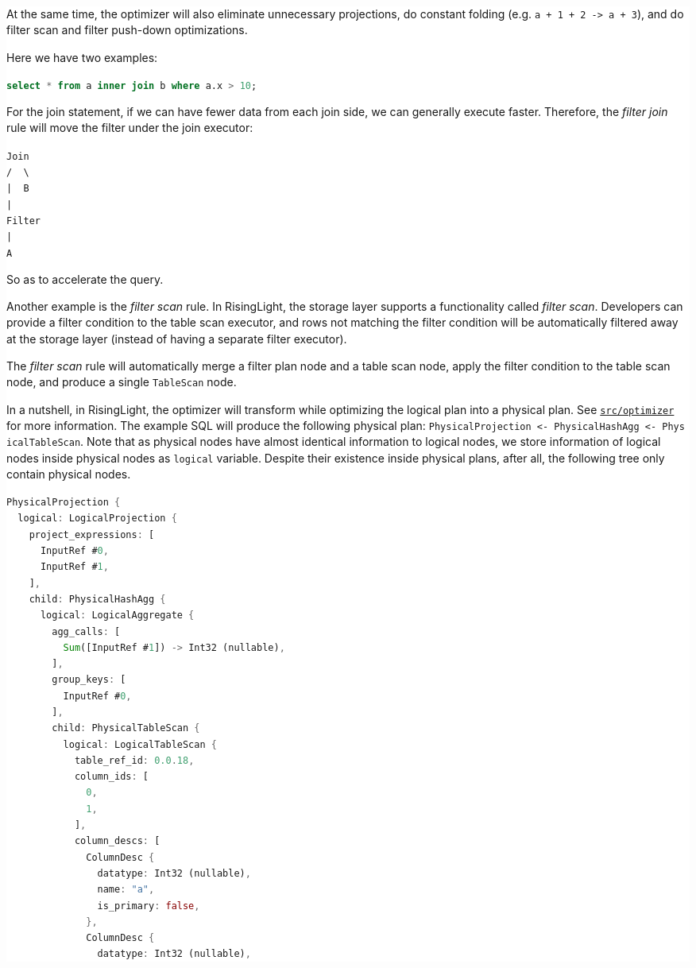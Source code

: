 At the same time, the optimizer will also eliminate unnecessary projections, do constant folding (e.g. `a + 1 + 2 -> a + 3`), and do filter scan and filter push-down optimizations.

Here we have two examples:

```sql
select * from a inner join b where a.x > 10;
```

For the join statement, if we can have fewer data from each join side, we can generally execute faster. Therefore, the *filter join* rule will move the filter under the join executor:

```plain
Join
/  \
|  B
|
Filter
|
A
``` 

So as to accelerate the query.

Another example is the *filter scan* rule. In RisingLight, the storage layer supports a functionality called *filter scan*. Developers can provide a filter condition to the table scan executor, and rows not matching the filter condition will be automatically filtered away at the storage layer (instead of having a separate filter executor).

The *filter scan* rule will automatically merge a filter plan node and a table scan node, apply the filter condition to the table scan node, and produce a single `TableScan` node.

In a nutshell, in RisingLight, the optimizer will transform while optimizing the logical plan into a physical plan. See [`src/optimizer`](../src/planner/optimizer.rs) for more information. The example SQL will produce the following physical plan: `PhysicalProjection <- PhysicalHashAgg <- PhysicalTableScan`. Note that as physical nodes have almost identical information to logical nodes, we store information of logical nodes inside physical nodes as `logical` variable. Despite their existence inside physical plans, after all, the following tree only contain physical nodes.

```rust
PhysicalProjection {
  logical: LogicalProjection {
    project_expressions: [
      InputRef #0,
      InputRef #1,
    ],
    child: PhysicalHashAgg {
      logical: LogicalAggregate {
        agg_calls: [
          Sum([InputRef #1]) -> Int32 (nullable),
        ],
        group_keys: [
          InputRef #0,
        ],
        child: PhysicalTableScan {
          logical: LogicalTableScan {
            table_ref_id: 0.0.18,
            column_ids: [
              0,
              1,
            ],
            column_descs: [
              ColumnDesc {
                datatype: Int32 (nullable),
                name: "a",
                is_primary: false,
              },
              ColumnDesc {
                datatype: Int32 (nullable),
```